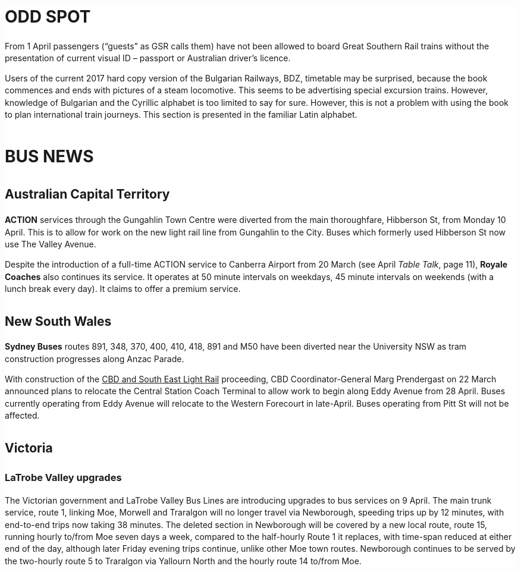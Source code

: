 # **ODD SPOT**

From 1 April passengers (“guests” as GSR calls them) have not been
allowed to board Great Southern Rail trains without the presentation of
current visual ID – passport or Australian driver’s licence.

Users of the current 2017 hard copy version of the Bulgarian Railways,
BDZ, timetable may be surprised, because the book commences and ends
with pictures of a steam locomotive. This seems to be advertising
special excursion trains. However, knowledge of Bulgarian and the
Cyrillic alphabet is too limited to say for sure. However, this is not a
problem with using the book to plan international train journeys. This
section is presented in the familiar Latin alphabet.

# **BUS NEWS**

## **Australian Capital Territory**

**ACTION** services through the Gungahlin Town Centre were diverted from
the main thoroughfare, Hibberson St, from Monday 10 April. This is to
allow for work on the new light rail line from Gungahlin to the City.
Buses which formerly used Hibberson St now use The Valley Avenue.

Despite the introduction of a full-time ACTION service to Canberra
Airport from 20 March (see April *Table Talk*, page 11), **Royale
Coaches** also continues its service. It operates at 50 minute intervals
on weekdays, 45 minute intervals on weekends (with a lunch break every
day). It claims to offer a premium service.

## **New South Wales**

**Sydney Buses** routes 891, 348, 370, 400, 410, 418, 891 and M50 have
been diverted near the University NSW as tram construction progresses
along Anzac Parade.

With construction of the [CBD and South East Light
Rail](http://mysydneycbd.nsw.gov.au/projects/cbd-and-south-east-light-rail)
proceeding, CBD Coordinator-General Marg Prendergast on 22 March
announced plans to relocate the Central Station Coach Terminal to allow
work to begin along Eddy Avenue from 28 April. Buses currently operating
from Eddy Avenue will relocate to the Western Forecourt in late-April.
Buses operating from Pitt St will not be affected.

## **Victoria**

### **LaTrobe Valley upgrades**

The Victorian government and LaTrobe Valley Bus Lines are introducing
upgrades to bus services on 9 April. The main trunk service, route 1,
linking Moe, Morwell and Traralgon will no longer travel via Newborough,
speeding trips up by 12 minutes, with end-to-end trips now taking 38
minutes. The deleted section in Newborough will be covered by a new
local route, route 15, running hourly to/from Moe seven days a week,
compared to the half-hourly Route 1 it replaces, with time-span reduced
at either end of the day, although later Friday evening trips continue,
unlike other Moe town routes. Newborough continues to be served by the
two-hourly route 5 to Traralgon via Yallourn North and the hourly route
14 to/from Moe.
